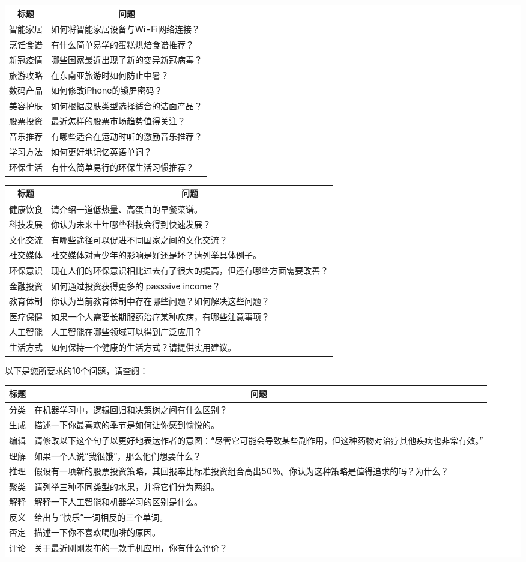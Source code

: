 | 标题 | 问题 |
| --- | --- |
| 智能家居 | 如何将智能家居设备与Wi-Fi网络连接？ |
| 烹饪食谱 | 有什么简单易学的蛋糕烘焙食谱推荐？ |
| 新冠疫情 | 哪些国家最近出现了新的变异新冠病毒？ |
| 旅游攻略 | 在东南亚旅游时如何防止中暑？ |
| 数码产品 | 如何修改iPhone的锁屏密码？ |
| 美容护肤 | 如何根据皮肤类型选择适合的洁面产品？ |
| 股票投资 | 最近怎样的股票市场趋势值得关注？ |
| 音乐推荐 | 有哪些适合在运动时听的激励音乐推荐？ |
| 学习方法 | 如何更好地记忆英语单词？ |
| 环保生活 | 有什么简单易行的环保生活习惯推荐？ |

|标题|问题|
|----|----|
|健康饮食|请介绍一道低热量、高蛋白的早餐菜谱。|
|科技发展|你认为未来十年哪些科技会得到快速发展？|
|文化交流|有哪些途径可以促进不同国家之间的文化交流？|
|社交媒体|社交媒体对青少年的影响是好还是坏？请列举具体例子。|
|环保意识|现在人们的环保意识相比过去有了很大的提高，但还有哪些方面需要改善？|
|金融投资|如何通过投资获得更多的 passsive income？|
|教育体制|你认为当前教育体制中存在哪些问题？如何解决这些问题？|
|医疗保健|如果一个人需要长期服药治疗某种疾病，有哪些注意事项？|
|人工智能|人工智能在哪些领域可以得到广泛应用？|
|生活方式|如何保持一个健康的生活方式？请提供实用建议。|

以下是您所要求的10个问题，请查阅：

| 标题 | 问题 |
| --- | --- |
| 分类 | 在机器学习中，逻辑回归和决策树之间有什么区别？|
| 生成 | 描述一下你最喜欢的季节是如何让你感到愉悦的。 |
| 编辑 | 请修改以下这个句子以更好地表达作者的意图：“尽管它可能会导致某些副作用，但这种药物对治疗其他疾病也非常有效。” |
| 理解 | 如果一个人说“我很饿”，那么他们想要什么？ |
| 推理 | 假设有一项新的股票投资策略，其回报率比标准投资组合高出50％。你认为这种策略是值得追求的吗？为什么？ |
| 聚类 | 请列举三种不同类型的水果，并将它们分为两组。|
| 解释 | 解释一下人工智能和机器学习的区别是什么。|
| 反义 | 给出与“快乐”一词相反的三个单词。 |
| 否定 | 描述一下你不喜欢喝咖啡的原因。 |
| 评论 | 关于最近刚刚发布的一款手机应用，你有什么评价？|

